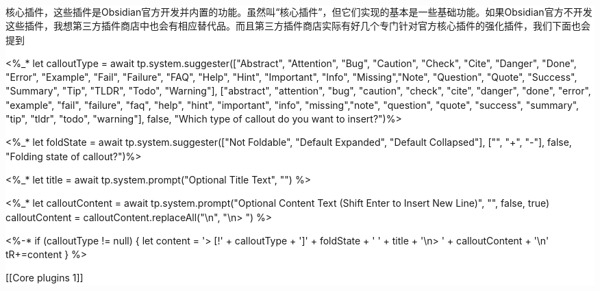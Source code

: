 核心插件，这些插件是Obsidian官方开发并内置的功能。虽然叫“核心插件”，但它们实现的基本是一些基础功能。如果Obsidian官方不开发这些插件，我想第三方插件商店中也会有相应替代品。而且第三方插件商店实际有好几个专门针对官方核心插件的强化插件，我们下面也会提到

<%_* let calloutType = await tp.system.suggester(["Abstract", "Attention", "Bug", "Caution", "Check", "Cite", "Danger", "Done", "Error", "Example", "Fail", "Failure", "FAQ", "Help", "Hint", "Important", "Info", "Missing","Note", "Question", "Quote", "Success", "Summary", "Tip", "TLDR", "Todo", "Warning"], ["abstract", "attention", "bug", "caution", "check", "cite", "danger", "done", "error", "example", "fail", "failure", "faq", "help", "hint", "important", "info", "missing","note", "question", "quote", "success", "summary", "tip", "tldr", "todo", "warning"], false, "Which type of callout do you want to insert?")%>

<%_* let foldState = await tp.system.suggester(["Not Foldable", "Default Expanded", "Default Collapsed"], ["", "+", "-"], false, "Folding state of callout?")%>

<%_*
  let title = await tp.system.prompt("Optional Title Text", "")
%>

<%_*
  let calloutContent = await tp.system.prompt("Optional Content Text (Shift Enter to Insert New Line)", "", false, true)
  calloutContent = calloutContent.replaceAll("\n", "\n> ")
%>

<%-*
if (calloutType != null) {
  let content = '> [!' + calloutType + ']' + foldState + ' ' + title + '\n> ' + calloutContent + '\n'
  tR+=content
}
%>

[[Core plugins 1]]